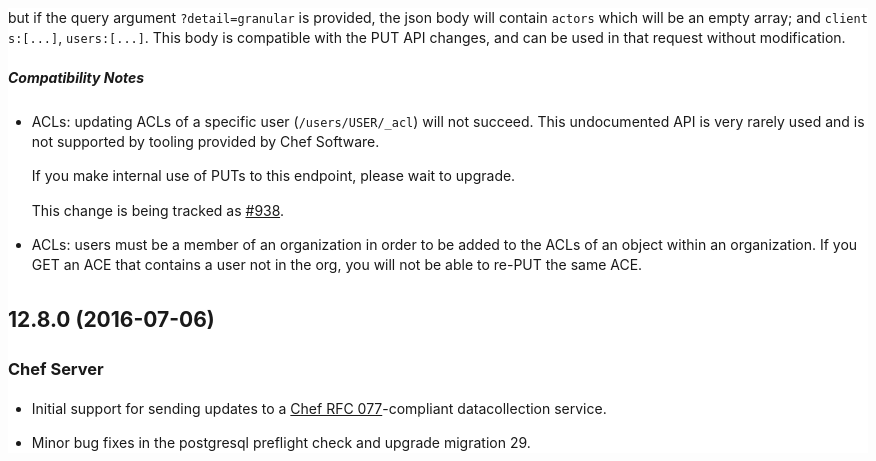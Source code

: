   but if the query argument `?detail=granular` is provided, the json
  body will contain `actors` which will be an empty array; and
  `clients:[...]`, `users:[...]`.  This body is compatible
  with the PUT API changes, and can be used in that request without
  modification.

##### Compatibility Notes

* ACLs: updating ACLs of a specific user (`/users/USER/_acl`) will not
  succeed.  This undocumented API is very rarely used and is not supported by
  tooling provided by Chef Software.

  If you make internal use of PUTs to this endpoint, please wait to
  upgrade.

  This change is being tracked as [#938](https://github.com/chef/chef-server/issues/938).
* ACLs: users must be a member of an organization in order to be added
  to the ACLs of an object within an organization. If you GET an ACE
  that contains a user not in the org, you will not be able to re-PUT
  the same ACE.

## 12.8.0 (2016-07-06)

### Chef Server

* Initial support for sending updates to a
  [Chef RFC 077](https://github.com/chef/chef-rfc/blob/master/rfc077-mode-agnostic-data-collection.md)-compliant
  datacollection service.

* Minor bug fixes in the postgresql preflight check and upgrade
  migration 29.
